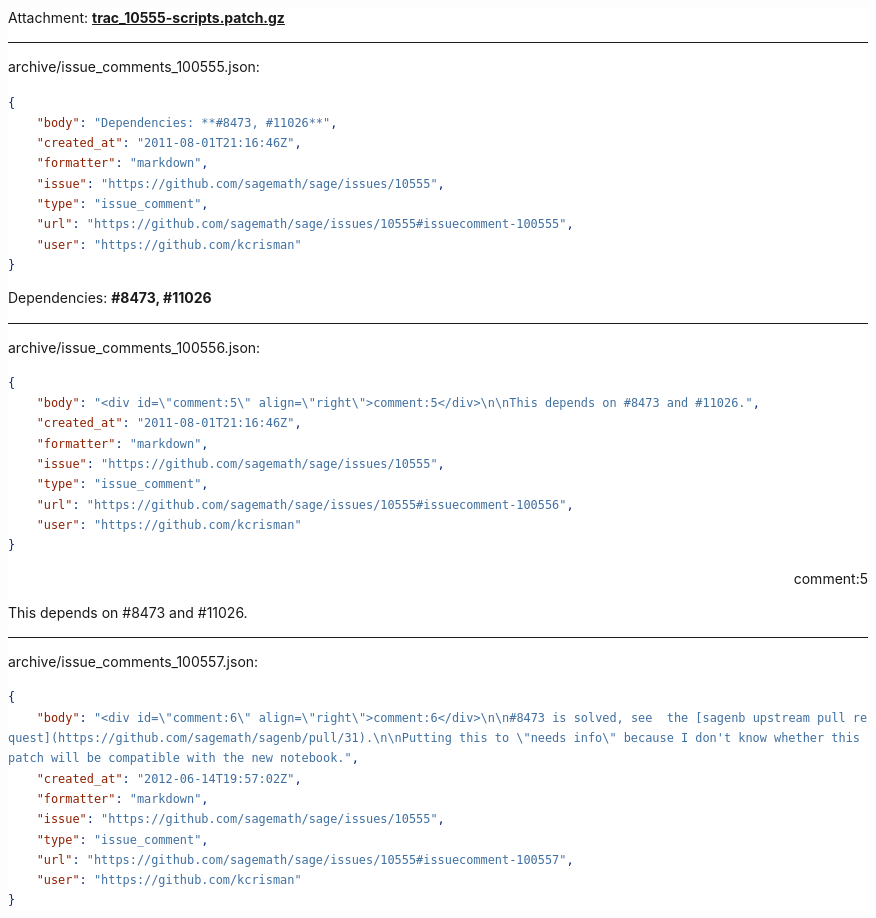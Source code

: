 Attachment: **[trac_10555-scripts.patch.gz](https://github.com/sagemath/sage/files/ticket10555/trac_10555-scripts.patch.gz)**



---

archive/issue_comments_100555.json:
```json
{
    "body": "Dependencies: **#8473, #11026**",
    "created_at": "2011-08-01T21:16:46Z",
    "formatter": "markdown",
    "issue": "https://github.com/sagemath/sage/issues/10555",
    "type": "issue_comment",
    "url": "https://github.com/sagemath/sage/issues/10555#issuecomment-100555",
    "user": "https://github.com/kcrisman"
}
```

Dependencies: **#8473, #11026**



---

archive/issue_comments_100556.json:
```json
{
    "body": "<div id=\"comment:5\" align=\"right\">comment:5</div>\n\nThis depends on #8473 and #11026.",
    "created_at": "2011-08-01T21:16:46Z",
    "formatter": "markdown",
    "issue": "https://github.com/sagemath/sage/issues/10555",
    "type": "issue_comment",
    "url": "https://github.com/sagemath/sage/issues/10555#issuecomment-100556",
    "user": "https://github.com/kcrisman"
}
```

<div id="comment:5" align="right">comment:5</div>

This depends on #8473 and #11026.



---

archive/issue_comments_100557.json:
```json
{
    "body": "<div id=\"comment:6\" align=\"right\">comment:6</div>\n\n#8473 is solved, see  the [sagenb upstream pull request](https://github.com/sagemath/sagenb/pull/31).\n\nPutting this to \"needs info\" because I don't know whether this patch will be compatible with the new notebook.",
    "created_at": "2012-06-14T19:57:02Z",
    "formatter": "markdown",
    "issue": "https://github.com/sagemath/sage/issues/10555",
    "type": "issue_comment",
    "url": "https://github.com/sagemath/sage/issues/10555#issuecomment-100557",
    "user": "https://github.com/kcrisman"
}
```
